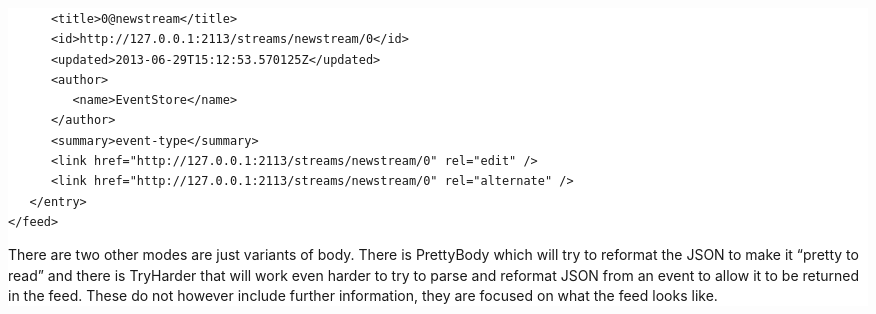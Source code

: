 ```http
      <title>0@newstream</title>
      <id>http://127.0.0.1:2113/streams/newstream/0</id>
      <updated>2013-06-29T15:12:53.570125Z</updated>
      <author>
         <name>EventStore</name>
      </author>
      <summary>event-type</summary>
      <link href="http://127.0.0.1:2113/streams/newstream/0" rel="edit" />
      <link href="http://127.0.0.1:2113/streams/newstream/0" rel="alternate" />
   </entry>
</feed>
```
There are two other modes are just variants of body. There is PrettyBody which will try to reformat the JSON to make it “pretty to read” and there is TryHarder that will work even harder to try to parse and reformat JSON from an event to allow it to be returned in the feed. These do not however include further information, they are focused on what the feed looks like. 